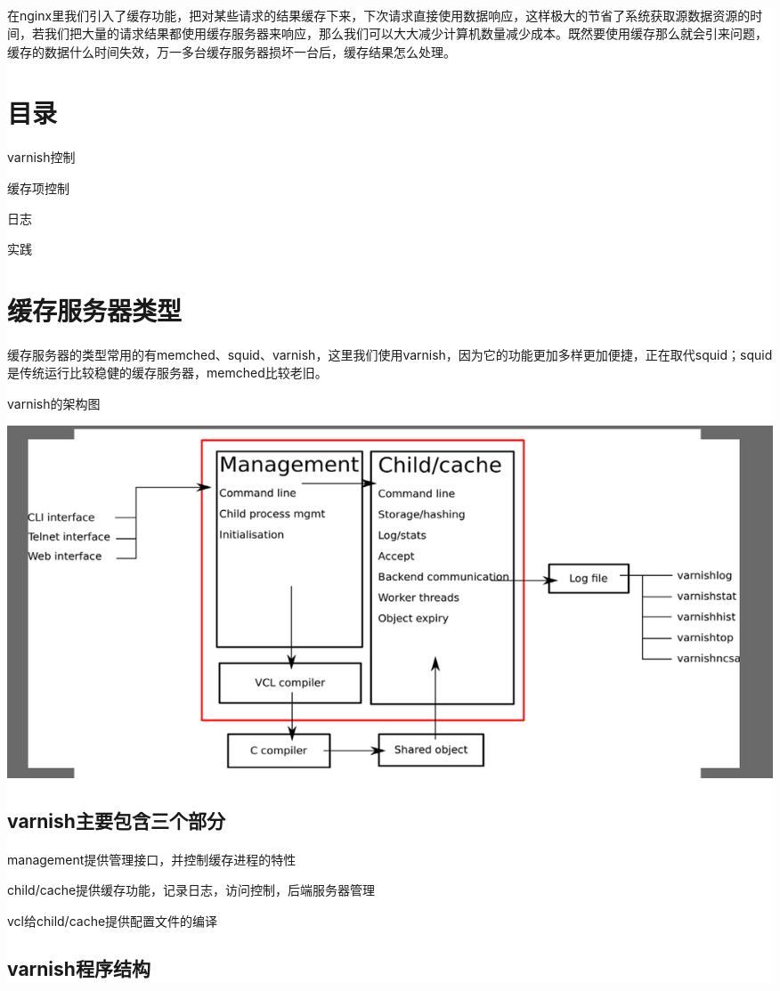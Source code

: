 在nginx里我们引入了缓存功能，把对某些请求的结果缓存下来，下次请求直接使用数据响应，这样极大的节省了系统获取源数据资源的时间，若我们把大量的请求结果都使用缓存服务器来响应，那么我们可以大大减少计算机数量减少成本。既然要使用缓存那么就会引来问题，缓存的数据什么时间失效，万一多台缓存服务器损坏一台后，缓存结果怎么处理。


# 目录

varnish控制

缓存项控制

日志

实践


# 缓存服务器类型

缓存服务器的类型常用的有memched、squid、varnish，这里我们使用varnish，因为它的功能更加多样更加便捷，正在取代squid；squid是传统运行比较稳健的缓存服务器，memched比较老旧。

varnish的架构图

![](varnish1.png)

## varnish主要包含三个部分

management提供管理接口，并控制缓存进程的特性

child/cache提供缓存功能，记录日志，访问控制，后端服务器管理

vcl给child/cache提供配置文件的编译

## varnish程序结构
